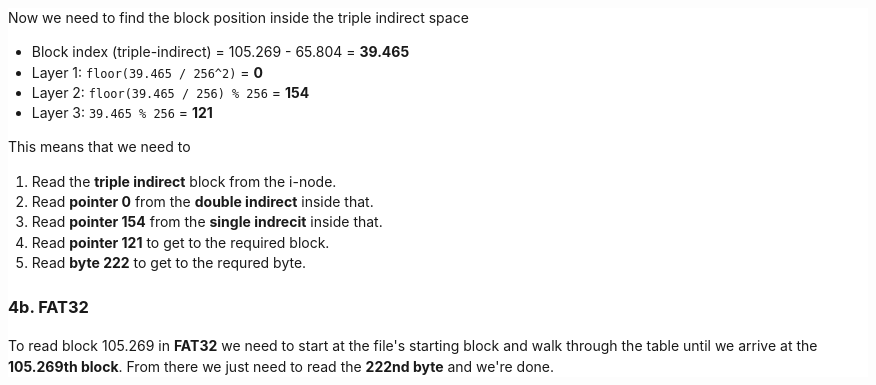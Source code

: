 Now we need to find the block position inside the triple indirect space
- Block index (triple-indirect) = 105.269 - 65.804 = **39.465**
- Layer 1: `floor(39.465 / 256^2)` = **0**
- Layer 2: `floor(39.465 / 256) % 256` = **154**
- Layer 3: `39.465 % 256` = **121**

This means that we need to
1. Read the **triple indirect** block from the i-node.
2. Read **pointer 0** from the **double indirect** inside that.
3. Read **pointer 154** from the **single indrecit** inside that.
4. Read **pointer 121** to get to the required block.
5. Read **byte 222** to get to the requred byte.

### 4b. FAT32

To read block 105.269 in **FAT32** we need to start at the file's starting block and walk through the table until we arrive at the **105.269th block**.
From there we just need to read the **222nd byte** and we're done.